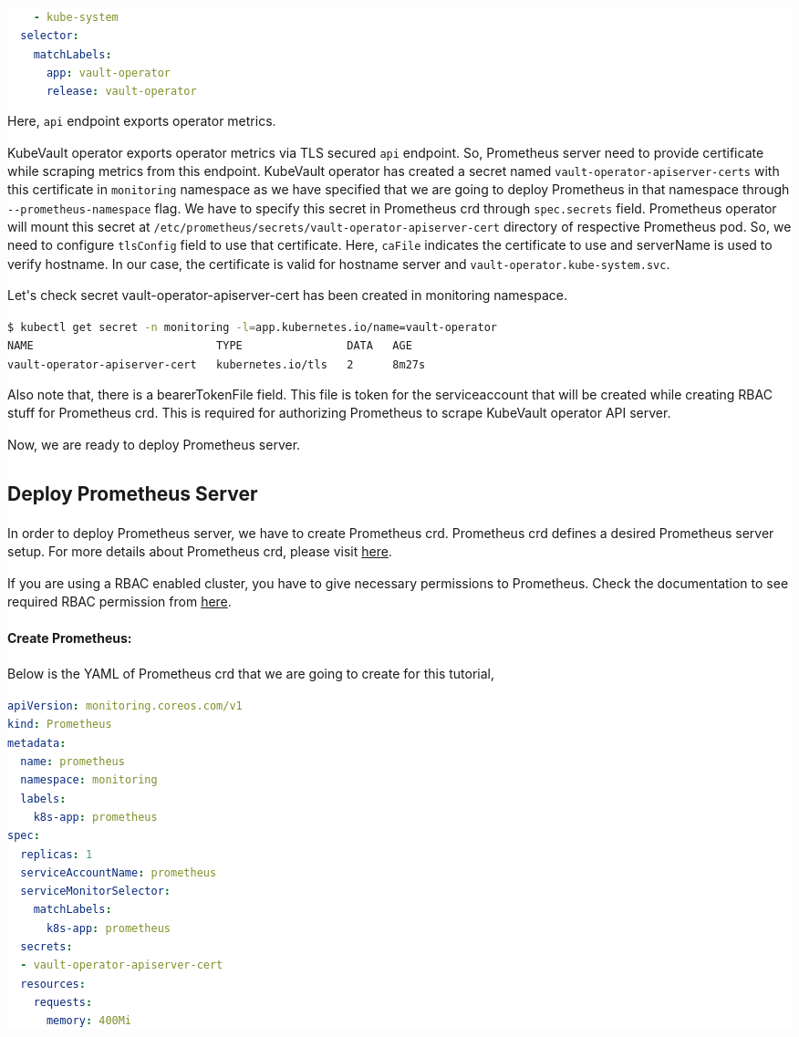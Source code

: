```yaml
    - kube-system
  selector:
    matchLabels:
      app: vault-operator
      release: vault-operator
```

Here, `api` endpoint exports operator metrics.

KubeVault operator exports operator metrics via TLS secured `api` endpoint. So, Prometheus server need to provide certificate while scraping metrics from this endpoint. KubeVault operator has created a secret named `vault-operator-apiserver-certs` with this certificate in `monitoring` namespace as we have specified that we are going to deploy Prometheus in that namespace through `--prometheus-namespace` flag. We have to specify this secret in Prometheus crd through `spec.secrets` field. Prometheus operator will mount this secret at `/etc/prometheus/secrets/vault-operator-apiserver-cert` directory of respective Prometheus pod. So, we need to configure `tlsConfig` field to use that certificate. Here, `caFile` indicates the certificate to use and serverName is used to verify hostname. In our case, the certificate is valid for hostname server and `vault-operator.kube-system.svc`.

Let's check secret vault-operator-apiserver-cert has been created in monitoring namespace.

```bash
$ kubectl get secret -n monitoring -l=app.kubernetes.io/name=vault-operator
NAME                            TYPE                DATA   AGE
vault-operator-apiserver-cert   kubernetes.io/tls   2      8m27s
```

Also note that, there is a bearerTokenFile field. This file is token for the serviceaccount that will be created while creating RBAC stuff for Prometheus crd. This is required for authorizing Prometheus to scrape KubeVault operator API server.

Now, we are ready to deploy Prometheus server.

## Deploy Prometheus Server

In order to deploy Prometheus server, we have to create Prometheus crd. Prometheus crd defines a desired Prometheus server setup. For more details about Prometheus crd, please visit [here](https://github.com/coreos/prometheus-operator/blob/master/Documentation/design.md#prometheus).

If you are using a RBAC enabled cluster, you have to give necessary permissions to Prometheus. Check the documentation to see required RBAC permission from [here](https://github.com/appscode/third-party-tools/blob/master/monitoring/prometheus/coreos-operator/README.md#deploy-prometheus-server).

#### Create Prometheus:

Below is the YAML of Prometheus crd that we are going to create for this tutorial,

```yaml
apiVersion: monitoring.coreos.com/v1
kind: Prometheus
metadata:
  name: prometheus
  namespace: monitoring
  labels:
    k8s-app: prometheus
spec:
  replicas: 1
  serviceAccountName: prometheus
  serviceMonitorSelector:
    matchLabels:
      k8s-app: prometheus
  secrets:
  - vault-operator-apiserver-cert
  resources:
    requests:
      memory: 400Mi
```
